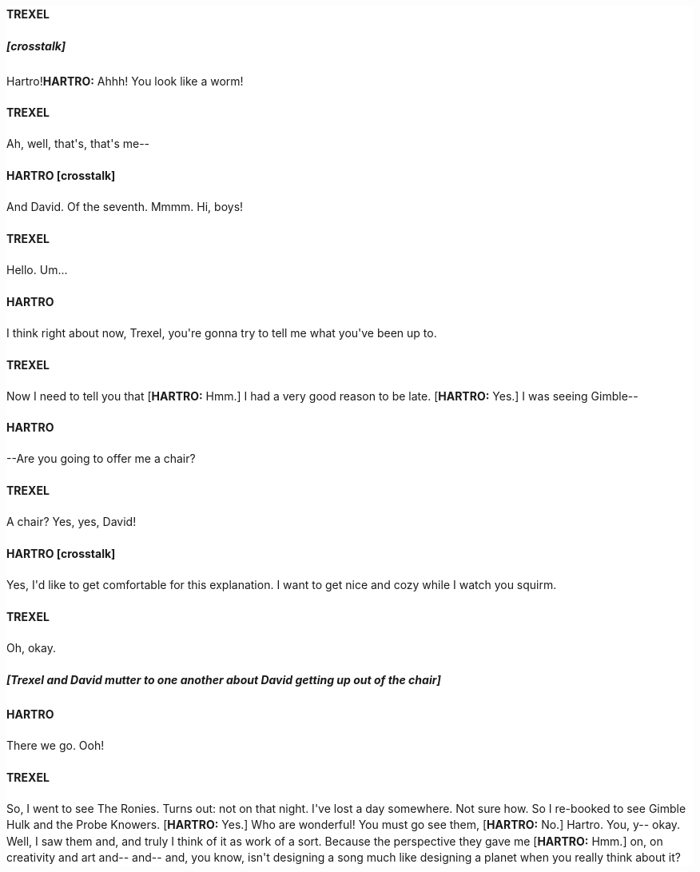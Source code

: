 #### TREXEL

##### [crosstalk]

Hartro!__HARTRO:__ Ahhh! You look like a worm!

#### TREXEL

Ah, well, that's, that's me--

#### HARTRO [crosstalk]

And David. Of the seventh. Mmmm. Hi, boys!

#### TREXEL

Hello. Um...

#### HARTRO

I think right about now, Trexel, you're gonna try to tell me what you've been up to.

#### TREXEL

Now I need to tell you that [__HARTRO:__ Hmm.] I had a very good reason to be late. [__HARTRO:__ Yes.] I was seeing Gimble--

#### HARTRO

--Are you going to offer me a chair?

#### TREXEL

A chair? Yes, yes, David!

#### HARTRO [crosstalk]

Yes, I'd like to get comfortable for this explanation. I want to get nice and cozy while I watch you squirm.

#### TREXEL

Oh, okay.

##### [Trexel and David mutter to one another about David getting up out of the chair]

#### HARTRO

There we go. Ooh!

#### TREXEL

So, I went to see The Ronies. Turns out: not on that night. I've lost a day somewhere. Not sure how. So I re-booked to see Gimble Hulk and the Probe Knowers. [__HARTRO:__ Yes.] Who are wonderful! You must go see them, [__HARTRO:__ No.] Hartro. You, y-- okay. Well, I saw them and, and truly I think of it as work of a sort. Because the perspective they gave me [__HARTRO:__ Hmm.] on, on creativity and art and-- and-- and, you know, isn't designing a song much like designing a planet when you really think about it?

